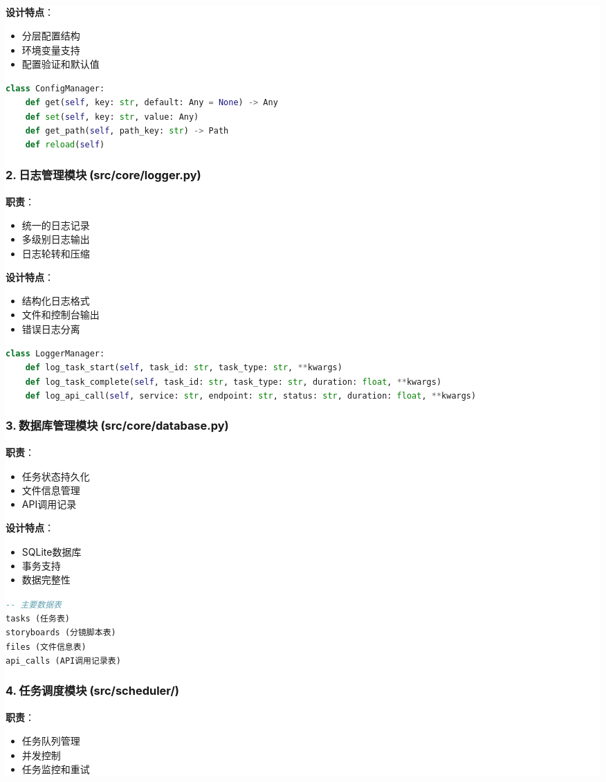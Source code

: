 **设计特点**：
- 分层配置结构
- 环境变量支持
- 配置验证和默认值

```python
class ConfigManager:
    def get(self, key: str, default: Any = None) -> Any
    def set(self, key: str, value: Any)
    def get_path(self, path_key: str) -> Path
    def reload(self)
```

### 2. 日志管理模块 (src/core/logger.py)

**职责**：
- 统一的日志记录
- 多级别日志输出
- 日志轮转和压缩

**设计特点**：
- 结构化日志格式
- 文件和控制台输出
- 错误日志分离

```python
class LoggerManager:
    def log_task_start(self, task_id: str, task_type: str, **kwargs)
    def log_task_complete(self, task_id: str, task_type: str, duration: float, **kwargs)
    def log_api_call(self, service: str, endpoint: str, status: str, duration: float, **kwargs)
```

### 3. 数据库管理模块 (src/core/database.py)

**职责**：
- 任务状态持久化
- 文件信息管理
- API调用记录

**设计特点**：
- SQLite数据库
- 事务支持
- 数据完整性

```sql
-- 主要数据表
tasks (任务表)
storyboards (分镜脚本表)
files (文件信息表)
api_calls (API调用记录表)
```

### 4. 任务调度模块 (src/scheduler/)

**职责**：
- 任务队列管理
- 并发控制
- 任务监控和重试
